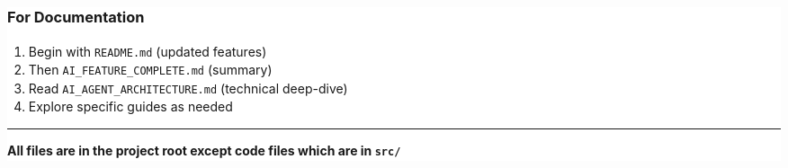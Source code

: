 ### For Documentation
1. Begin with `README.md` (updated features)
2. Then `AI_FEATURE_COMPLETE.md` (summary)
3. Read `AI_AGENT_ARCHITECTURE.md` (technical deep-dive)
4. Explore specific guides as needed

---

**All files are in the project root except code files which are in `src/`**

